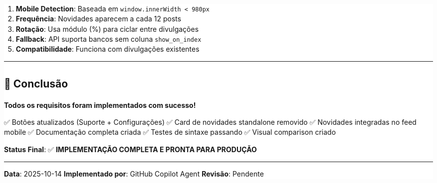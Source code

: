 1. **Mobile Detection**: Baseada em `window.innerWidth < 980px`
2. **Frequência**: Novidades aparecem a cada 12 posts
3. **Rotação**: Usa módulo (%) para ciclar entre divulgações
4. **Fallback**: API suporta bancos sem coluna `show_on_index`
5. **Compatibilidade**: Funciona com divulgações existentes

---

## 🎉 Conclusão

**Todos os requisitos foram implementados com sucesso!**

✅ Botões atualizados (Suporte + Configurações)
✅ Card de novidades standalone removido
✅ Novidades integradas no feed mobile
✅ Documentação completa criada
✅ Testes de sintaxe passando
✅ Visual comparison criado

**Status Final**: ✅ **IMPLEMENTAÇÃO COMPLETA E PRONTA PARA PRODUÇÃO**

---

**Data**: 2025-10-14
**Implementado por**: GitHub Copilot Agent
**Revisão**: Pendente
